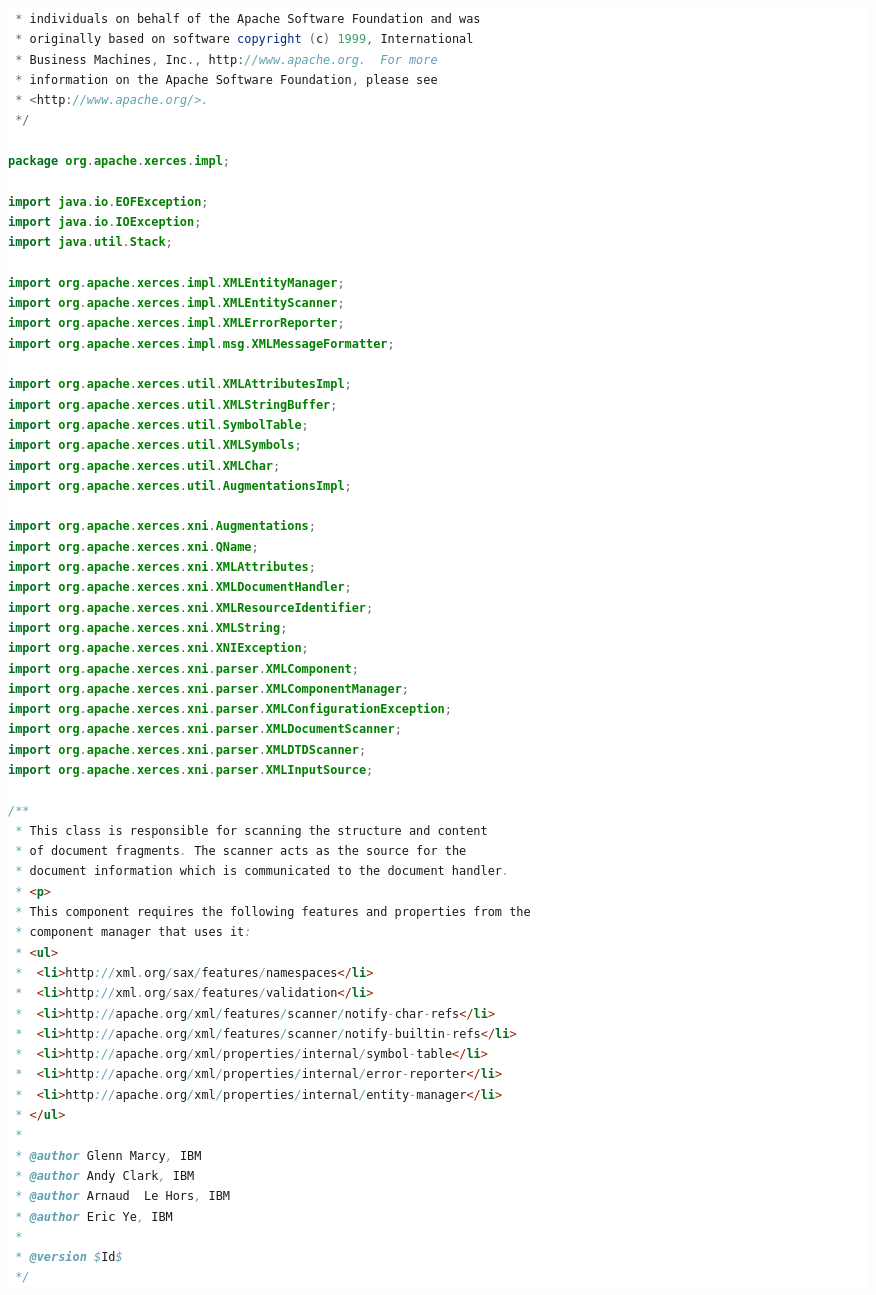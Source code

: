 ```java
 * individuals on behalf of the Apache Software Foundation and was
 * originally based on software copyright (c) 1999, International
 * Business Machines, Inc., http://www.apache.org.  For more
 * information on the Apache Software Foundation, please see
 * <http://www.apache.org/>.
 */

package org.apache.xerces.impl;

import java.io.EOFException;
import java.io.IOException;
import java.util.Stack;

import org.apache.xerces.impl.XMLEntityManager;
import org.apache.xerces.impl.XMLEntityScanner;
import org.apache.xerces.impl.XMLErrorReporter;
import org.apache.xerces.impl.msg.XMLMessageFormatter;

import org.apache.xerces.util.XMLAttributesImpl;
import org.apache.xerces.util.XMLStringBuffer;
import org.apache.xerces.util.SymbolTable;
import org.apache.xerces.util.XMLSymbols;
import org.apache.xerces.util.XMLChar;
import org.apache.xerces.util.AugmentationsImpl;

import org.apache.xerces.xni.Augmentations;
import org.apache.xerces.xni.QName;
import org.apache.xerces.xni.XMLAttributes;
import org.apache.xerces.xni.XMLDocumentHandler;
import org.apache.xerces.xni.XMLResourceIdentifier;
import org.apache.xerces.xni.XMLString;
import org.apache.xerces.xni.XNIException;
import org.apache.xerces.xni.parser.XMLComponent;
import org.apache.xerces.xni.parser.XMLComponentManager;
import org.apache.xerces.xni.parser.XMLConfigurationException;
import org.apache.xerces.xni.parser.XMLDocumentScanner;
import org.apache.xerces.xni.parser.XMLDTDScanner;
import org.apache.xerces.xni.parser.XMLInputSource;

/**
 * This class is responsible for scanning the structure and content
 * of document fragments. The scanner acts as the source for the 
 * document information which is communicated to the document handler.
 * <p>
 * This component requires the following features and properties from the
 * component manager that uses it:
 * <ul>
 *  <li>http://xml.org/sax/features/namespaces</li>
 *  <li>http://xml.org/sax/features/validation</li>
 *  <li>http://apache.org/xml/features/scanner/notify-char-refs</li>
 *  <li>http://apache.org/xml/features/scanner/notify-builtin-refs</li>
 *  <li>http://apache.org/xml/properties/internal/symbol-table</li>
 *  <li>http://apache.org/xml/properties/internal/error-reporter</li>
 *  <li>http://apache.org/xml/properties/internal/entity-manager</li>
 * </ul>
 *
 * @author Glenn Marcy, IBM
 * @author Andy Clark, IBM
 * @author Arnaud  Le Hors, IBM
 * @author Eric Ye, IBM
 *
 * @version $Id$
 */
```